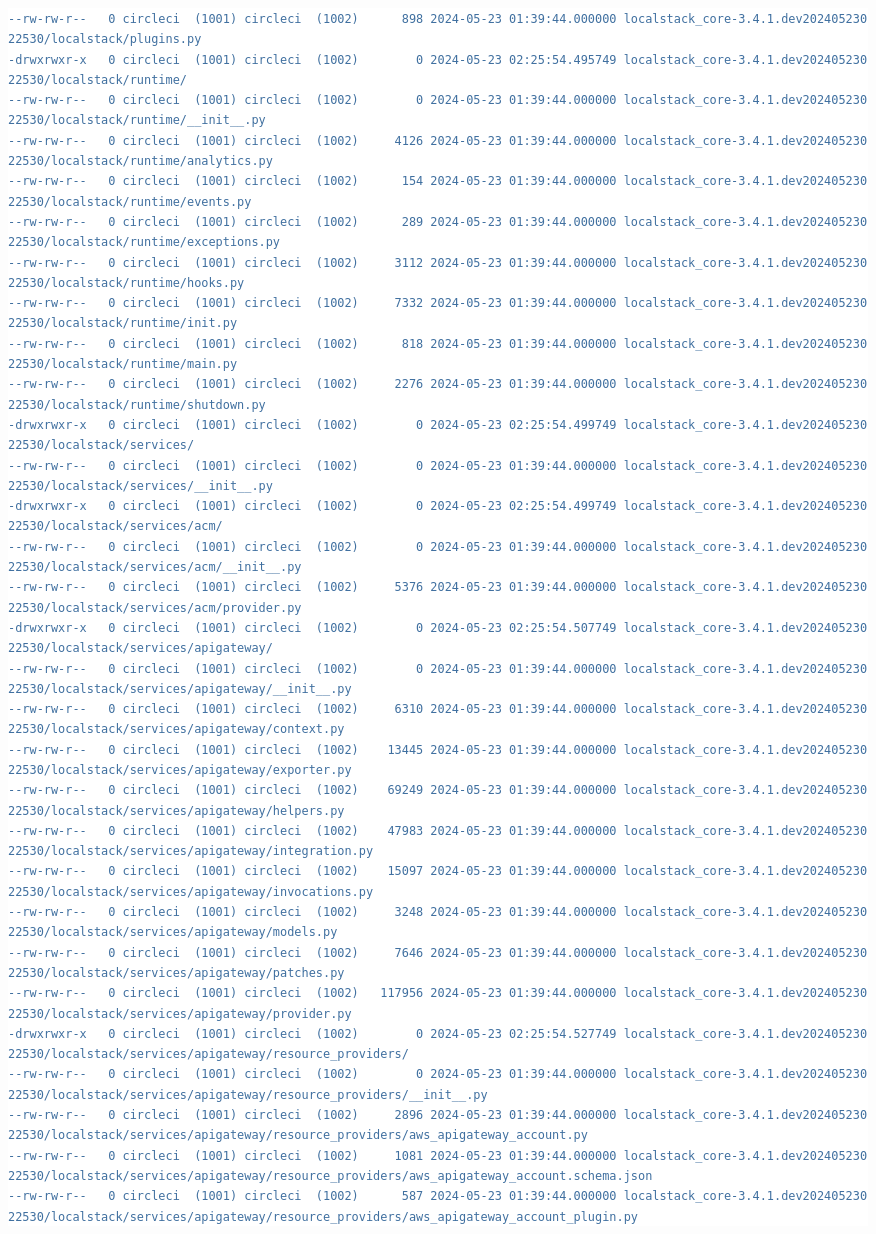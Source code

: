```diff
--rw-rw-r--   0 circleci  (1001) circleci  (1002)      898 2024-05-23 01:39:44.000000 localstack_core-3.4.1.dev20240523022530/localstack/plugins.py
-drwxrwxr-x   0 circleci  (1001) circleci  (1002)        0 2024-05-23 02:25:54.495749 localstack_core-3.4.1.dev20240523022530/localstack/runtime/
--rw-rw-r--   0 circleci  (1001) circleci  (1002)        0 2024-05-23 01:39:44.000000 localstack_core-3.4.1.dev20240523022530/localstack/runtime/__init__.py
--rw-rw-r--   0 circleci  (1001) circleci  (1002)     4126 2024-05-23 01:39:44.000000 localstack_core-3.4.1.dev20240523022530/localstack/runtime/analytics.py
--rw-rw-r--   0 circleci  (1001) circleci  (1002)      154 2024-05-23 01:39:44.000000 localstack_core-3.4.1.dev20240523022530/localstack/runtime/events.py
--rw-rw-r--   0 circleci  (1001) circleci  (1002)      289 2024-05-23 01:39:44.000000 localstack_core-3.4.1.dev20240523022530/localstack/runtime/exceptions.py
--rw-rw-r--   0 circleci  (1001) circleci  (1002)     3112 2024-05-23 01:39:44.000000 localstack_core-3.4.1.dev20240523022530/localstack/runtime/hooks.py
--rw-rw-r--   0 circleci  (1001) circleci  (1002)     7332 2024-05-23 01:39:44.000000 localstack_core-3.4.1.dev20240523022530/localstack/runtime/init.py
--rw-rw-r--   0 circleci  (1001) circleci  (1002)      818 2024-05-23 01:39:44.000000 localstack_core-3.4.1.dev20240523022530/localstack/runtime/main.py
--rw-rw-r--   0 circleci  (1001) circleci  (1002)     2276 2024-05-23 01:39:44.000000 localstack_core-3.4.1.dev20240523022530/localstack/runtime/shutdown.py
-drwxrwxr-x   0 circleci  (1001) circleci  (1002)        0 2024-05-23 02:25:54.499749 localstack_core-3.4.1.dev20240523022530/localstack/services/
--rw-rw-r--   0 circleci  (1001) circleci  (1002)        0 2024-05-23 01:39:44.000000 localstack_core-3.4.1.dev20240523022530/localstack/services/__init__.py
-drwxrwxr-x   0 circleci  (1001) circleci  (1002)        0 2024-05-23 02:25:54.499749 localstack_core-3.4.1.dev20240523022530/localstack/services/acm/
--rw-rw-r--   0 circleci  (1001) circleci  (1002)        0 2024-05-23 01:39:44.000000 localstack_core-3.4.1.dev20240523022530/localstack/services/acm/__init__.py
--rw-rw-r--   0 circleci  (1001) circleci  (1002)     5376 2024-05-23 01:39:44.000000 localstack_core-3.4.1.dev20240523022530/localstack/services/acm/provider.py
-drwxrwxr-x   0 circleci  (1001) circleci  (1002)        0 2024-05-23 02:25:54.507749 localstack_core-3.4.1.dev20240523022530/localstack/services/apigateway/
--rw-rw-r--   0 circleci  (1001) circleci  (1002)        0 2024-05-23 01:39:44.000000 localstack_core-3.4.1.dev20240523022530/localstack/services/apigateway/__init__.py
--rw-rw-r--   0 circleci  (1001) circleci  (1002)     6310 2024-05-23 01:39:44.000000 localstack_core-3.4.1.dev20240523022530/localstack/services/apigateway/context.py
--rw-rw-r--   0 circleci  (1001) circleci  (1002)    13445 2024-05-23 01:39:44.000000 localstack_core-3.4.1.dev20240523022530/localstack/services/apigateway/exporter.py
--rw-rw-r--   0 circleci  (1001) circleci  (1002)    69249 2024-05-23 01:39:44.000000 localstack_core-3.4.1.dev20240523022530/localstack/services/apigateway/helpers.py
--rw-rw-r--   0 circleci  (1001) circleci  (1002)    47983 2024-05-23 01:39:44.000000 localstack_core-3.4.1.dev20240523022530/localstack/services/apigateway/integration.py
--rw-rw-r--   0 circleci  (1001) circleci  (1002)    15097 2024-05-23 01:39:44.000000 localstack_core-3.4.1.dev20240523022530/localstack/services/apigateway/invocations.py
--rw-rw-r--   0 circleci  (1001) circleci  (1002)     3248 2024-05-23 01:39:44.000000 localstack_core-3.4.1.dev20240523022530/localstack/services/apigateway/models.py
--rw-rw-r--   0 circleci  (1001) circleci  (1002)     7646 2024-05-23 01:39:44.000000 localstack_core-3.4.1.dev20240523022530/localstack/services/apigateway/patches.py
--rw-rw-r--   0 circleci  (1001) circleci  (1002)   117956 2024-05-23 01:39:44.000000 localstack_core-3.4.1.dev20240523022530/localstack/services/apigateway/provider.py
-drwxrwxr-x   0 circleci  (1001) circleci  (1002)        0 2024-05-23 02:25:54.527749 localstack_core-3.4.1.dev20240523022530/localstack/services/apigateway/resource_providers/
--rw-rw-r--   0 circleci  (1001) circleci  (1002)        0 2024-05-23 01:39:44.000000 localstack_core-3.4.1.dev20240523022530/localstack/services/apigateway/resource_providers/__init__.py
--rw-rw-r--   0 circleci  (1001) circleci  (1002)     2896 2024-05-23 01:39:44.000000 localstack_core-3.4.1.dev20240523022530/localstack/services/apigateway/resource_providers/aws_apigateway_account.py
--rw-rw-r--   0 circleci  (1001) circleci  (1002)     1081 2024-05-23 01:39:44.000000 localstack_core-3.4.1.dev20240523022530/localstack/services/apigateway/resource_providers/aws_apigateway_account.schema.json
--rw-rw-r--   0 circleci  (1001) circleci  (1002)      587 2024-05-23 01:39:44.000000 localstack_core-3.4.1.dev20240523022530/localstack/services/apigateway/resource_providers/aws_apigateway_account_plugin.py
```